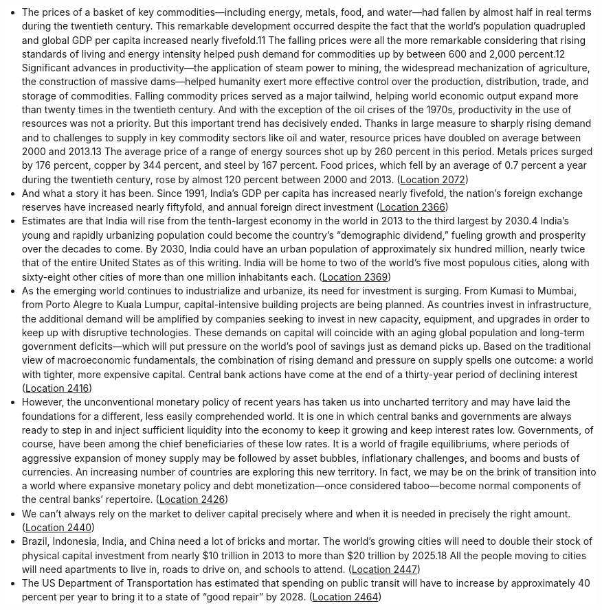 - The prices of a basket of key commodities—including energy, metals, food, and water—had fallen by almost half in real terms during the twentieth century. This remarkable development occurred despite the fact that the world’s population quadrupled and global GDP per capita increased nearly fivefold.11 The falling prices were all the more remarkable considering that rising standards of living and energy intensity helped push demand for commodities up by between 600 and 2,000 percent.12 Significant advances in productivity—the application of steam power to mining, the widespread mechanization of agriculture, the construction of massive dams—helped humanity exert more effective control over the production, distribution, trade, and storage of commodities. Falling commodity prices served as a major tailwind, helping world economic output expand more than twenty times in the twentieth century. And with the exception of the oil crises of the 1970s, productivity in the use of resources was not a priority. But this important trend has decisively ended. Thanks in large measure to sharply rising demand and to challenges to supply in key commodity sectors like oil and water, resource prices have doubled on average between 2000 and 2013.13 The average price of a range of energy sources shot up by 260 percent in this period. Metals prices surged by 176 percent, copper by 344 percent, and steel by 167 percent. Food prices, which fell by an average of 0.7 percent a year during the twentieth century, rose by almost 120 percent between 2000 and 2013. ([Location 2072](https://readwise.io/to_kindle?action=open&asin=B00TT1VTSI&location=2072))
- And what a story it has been. Since 1991, India’s GDP per capita has increased nearly fivefold, the nation’s foreign exchange reserves have increased nearly fiftyfold, and annual foreign direct investment ([Location 2366](https://readwise.io/to_kindle?action=open&asin=B00TT1VTSI&location=2366))
- Estimates are that India will rise from the tenth-largest economy in the world in 2013 to the third largest by 2030.4 India’s young and rapidly urbanizing population could become the country’s “demographic dividend,” fueling growth and prosperity over the decades to come. By 2030, India could have an urban population of approximately six hundred million, nearly twice that of the entire United States as of this writing. India will be home to two of the world’s five most populous cities, along with sixty-eight other cities of more than one million inhabitants each. ([Location 2369](https://readwise.io/to_kindle?action=open&asin=B00TT1VTSI&location=2369))
- As the emerging world continues to industrialize and urbanize, its need for investment is surging. From Kumasi to Mumbai, from Porto Alegre to Kuala Lumpur, capital-intensive building projects are being planned. As countries invest in infrastructure, the additional demand will be amplified by companies seeking to invest in new capacity, equipment, and upgrades in order to keep up with disruptive technologies. These demands on capital will coincide with an aging global population and long-term government deficits—which will put pressure on the world’s pool of savings just as demand picks up. Based on the traditional view of macroeconomic fundamentals, the combination of rising demand and pressure on supply spells one outcome: a world with tighter, more expensive capital. Central bank actions have come at the end of a thirty-year period of declining interest ([Location 2416](https://readwise.io/to_kindle?action=open&asin=B00TT1VTSI&location=2416))
- However, the unconventional monetary policy of recent years has taken us into uncharted territory and may have laid the foundations for a different, less easily comprehended world. It is one in which central banks and governments are always ready to step in and inject sufficient liquidity into the economy to keep it growing and keep interest rates low. Governments, of course, have been among the chief beneficiaries of these low rates. It is a world of fragile equilibriums, where periods of aggressive expansion of money supply may be followed by asset bubbles, inflationary challenges, and booms and busts of currencies. An increasing number of countries are exploring this new territory. In fact, we may be on the brink of transition into a world where expansive monetary policy and debt monetization—once considered taboo—become normal components of the central banks’ repertoire. ([Location 2426](https://readwise.io/to_kindle?action=open&asin=B00TT1VTSI&location=2426))
- We can’t always rely on the market to deliver capital precisely where and when it is needed in precisely the right amount. ([Location 2440](https://readwise.io/to_kindle?action=open&asin=B00TT1VTSI&location=2440))
- Brazil, Indonesia, India, and China need a lot of bricks and mortar. The world’s growing cities will need to double their stock of physical capital investment from nearly $10 trillion in 2013 to more than $20 trillion by 2025.18 All the people moving to cities will need apartments to live in, roads to drive on, and schools to attend. ([Location 2447](https://readwise.io/to_kindle?action=open&asin=B00TT1VTSI&location=2447))
- The US Department of Transportation has estimated that spending on public transit will have to increase by approximately 40 percent per year to bring it to a state of “good repair” by 2028. ([Location 2464](https://readwise.io/to_kindle?action=open&asin=B00TT1VTSI&location=2464))